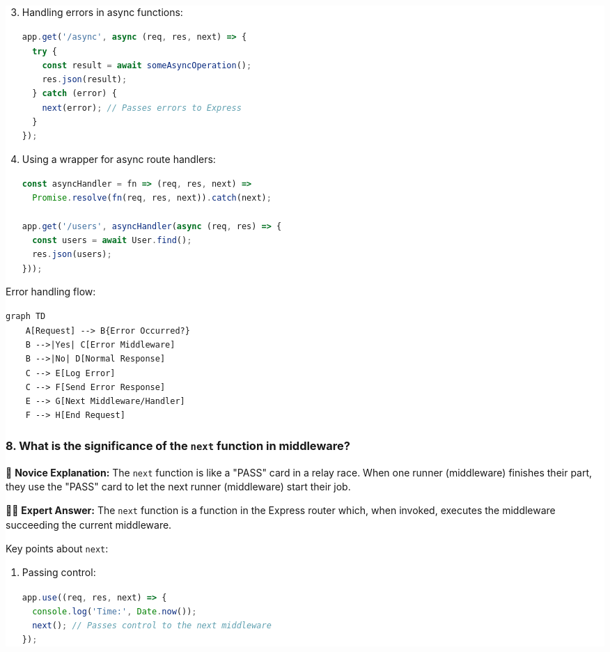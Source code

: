 3. Handling errors in async functions:
   ```javascript
   app.get('/async', async (req, res, next) => {
     try {
       const result = await someAsyncOperation();
       res.json(result);
     } catch (error) {
       next(error); // Passes errors to Express
     }
   });
   ```

4. Using a wrapper for async route handlers:
   ```javascript
   const asyncHandler = fn => (req, res, next) =>
     Promise.resolve(fn(req, res, next)).catch(next);

   app.get('/users', asyncHandler(async (req, res) => {
     const users = await User.find();
     res.json(users);
   }));
   ```

Error handling flow:

```mermaid
graph TD
    A[Request] --> B{Error Occurred?}
    B -->|Yes| C[Error Middleware]
    B -->|No| D[Normal Response]
    C --> E[Log Error]
    C --> F[Send Error Response]
    E --> G[Next Middleware/Handler]
    F --> H[End Request]
```

### 8. What is the significance of the `next` function in middleware?

👶 **Novice Explanation:**
The `next` function is like a "PASS" card in a relay race. When one runner (middleware) finishes their part, they use the "PASS" card to let the next runner (middleware) start their job.

🧙‍♂️ **Expert Answer:**
The `next` function is a function in the Express router which, when invoked, executes the middleware succeeding the current middleware. 

Key points about `next`:

1. Passing control:
   ```javascript
   app.use((req, res, next) => {
     console.log('Time:', Date.now());
     next(); // Passes control to the next middleware
   });
   ```
